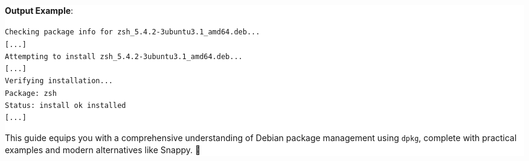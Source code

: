 **Output Example**:
```
Checking package info for zsh_5.4.2-3ubuntu3.1_amd64.deb...
[...]
Attempting to install zsh_5.4.2-3ubuntu3.1_amd64.deb...
[...]
Verifying installation...
Package: zsh
Status: install ok installed
[...]
```

This guide equips you with a comprehensive understanding of Debian package management using `dpkg`, complete with practical examples and modern alternatives like Snappy. 🚀